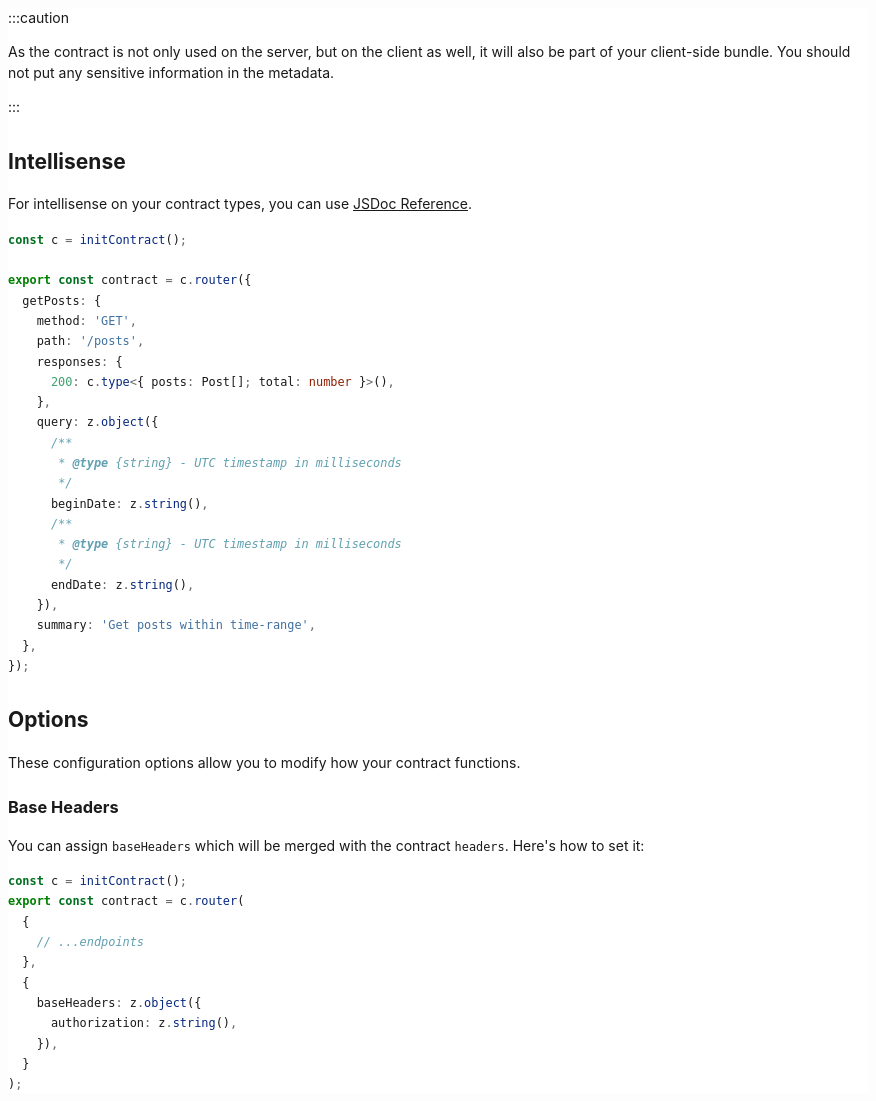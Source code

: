 :::caution

As the contract is not only used on the server, but on the client as well, it will also be part of your client-side bundle.
You should not put any sensitive information in the metadata.

:::

## Intellisense

For intellisense on your contract types, you can use [JSDoc Reference](https://www.typescriptlang.org/docs/handbook/jsdoc-supported-types.html#type).

```typescript
const c = initContract();

export const contract = c.router({
  getPosts: {
    method: 'GET',
    path: '/posts',
    responses: {
      200: c.type<{ posts: Post[]; total: number }>(),
    },
    query: z.object({
      /**
       * @type {string} - UTC timestamp in milliseconds
       */
      beginDate: z.string(),
      /**
       * @type {string} - UTC timestamp in milliseconds
       */
      endDate: z.string(),
    }),
    summary: 'Get posts within time-range',
  },
});
```

## Options

These configuration options allow you to modify how your contract functions.

### Base Headers

You can assign `baseHeaders` which will be merged with the contract `headers`. Here's how to set it:

```typescript
const c = initContract();
export const contract = c.router(
  {
    // ...endpoints
  },
  {
    baseHeaders: z.object({
      authorization: z.string(),
    }),
  }
);
```
